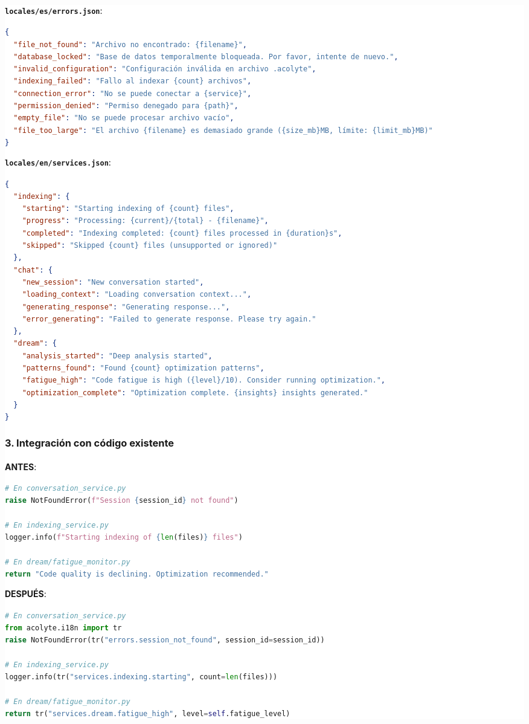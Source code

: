 **`locales/es/errors.json`**:
```json
{
  "file_not_found": "Archivo no encontrado: {filename}",
  "database_locked": "Base de datos temporalmente bloqueada. Por favor, intente de nuevo.",
  "invalid_configuration": "Configuración inválida en archivo .acolyte",
  "indexing_failed": "Fallo al indexar {count} archivos",
  "connection_error": "No se puede conectar a {service}",
  "permission_denied": "Permiso denegado para {path}",
  "empty_file": "No se puede procesar archivo vacío",
  "file_too_large": "El archivo {filename} es demasiado grande ({size_mb}MB, límite: {limit_mb}MB)"
}
```

**`locales/en/services.json`**:
```json
{
  "indexing": {
    "starting": "Starting indexing of {count} files",
    "progress": "Processing: {current}/{total} - {filename}",
    "completed": "Indexing completed: {count} files processed in {duration}s",
    "skipped": "Skipped {count} files (unsupported or ignored)"
  },
  "chat": {
    "new_session": "New conversation started",
    "loading_context": "Loading conversation context...",
    "generating_response": "Generating response...",
    "error_generating": "Failed to generate response. Please try again."
  },
  "dream": {
    "analysis_started": "Deep analysis started",
    "patterns_found": "Found {count} optimization patterns",
    "fatigue_high": "Code fatigue is high ({level}/10). Consider running optimization.",
    "optimization_complete": "Optimization complete. {insights} insights generated."
  }
}
```

### 3. **Integración con código existente**

**ANTES**:
```python
# En conversation_service.py
raise NotFoundError(f"Session {session_id} not found")

# En indexing_service.py
logger.info(f"Starting indexing of {len(files)} files")

# En dream/fatigue_monitor.py
return "Code quality is declining. Optimization recommended."
```

**DESPUÉS**:
```python
# En conversation_service.py
from acolyte.i18n import tr
raise NotFoundError(tr("errors.session_not_found", session_id=session_id))

# En indexing_service.py
logger.info(tr("services.indexing.starting", count=len(files)))

# En dream/fatigue_monitor.py
return tr("services.dream.fatigue_high", level=self.fatigue_level)
```
